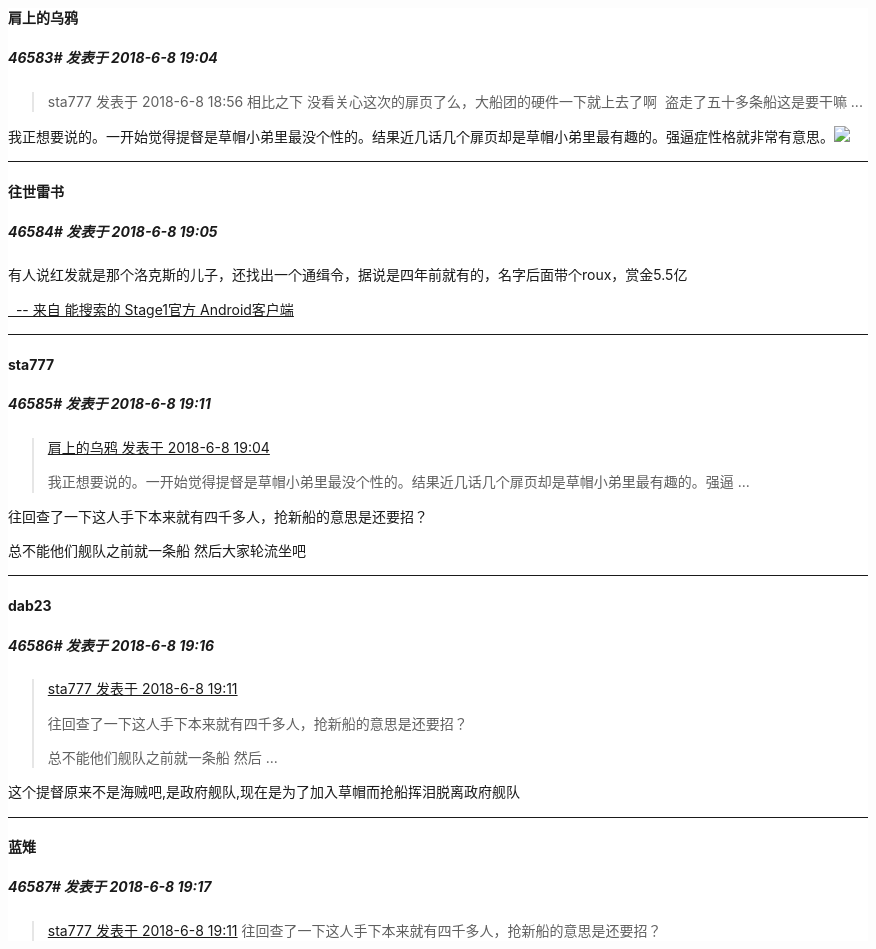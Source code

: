 ####  肩上的乌鸦  
##### 46583#       发表于 2018-6-8 19:04


<blockquote>sta777 发表于 2018-6-8 18:56
相比之下 没看关心这次的扉页了么，大船团的硬件一下就上去了啊  盗走了五十多条船这是要干嘛 ...</blockquote>
我正想要说的。一开始觉得提督是草帽小弟里最没个性的。结果近几话几个扉页却是草帽小弟里最有趣的。强逼症性格就非常有意思。<img src="https://static.saraba1st.com/image/smiley/face2017/033.png" referrerpolicy="no-referrer">


*****

####  往世雷书  
##### 46584#       发表于 2018-6-8 19:05


有人说红发就是那个洛克斯的儿子，还找出一个通缉令，据说是四年前就有的，名字后面带个roux，赏金5.5亿

[  -- 来自 能搜索的 Stage1官方 Android客户端](https://www.coolapk.com/apk/140634)


*****

####  sta777  
##### 46585#       发表于 2018-6-8 19:11


<blockquote><a href="httphttps://bbs.saraba1st.com/2b/forum.php?mod=redirect&amp;goto=findpost&amp;pid=39919551&amp;ptid=98922" target="_blank">肩上的乌鸦 发表于 2018-6-8 19:04</a>

我正想要说的。一开始觉得提督是草帽小弟里最没个性的。结果近几话几个扉页却是草帽小弟里最有趣的。强逼 ...</blockquote>
往回查了一下这人手下本来就有四千多人，抢新船的意思是还要招？    


总不能他们舰队之前就一条船 然后大家轮流坐吧


*****

####  dab23  
##### 46586#       发表于 2018-6-8 19:16


<blockquote><a href="httphttps://bbs.saraba1st.com/2b/forum.php?mod=redirect&amp;goto=findpost&amp;pid=39919593&amp;ptid=98922" target="_blank">sta777 发表于 2018-6-8 19:11</a>

往回查了一下这人手下本来就有四千多人，抢新船的意思是还要招？    


总不能他们舰队之前就一条船 然后 ...</blockquote>
这个提督原来不是海贼吧,是政府舰队,现在是为了加入草帽而抢船挥泪脱离政府舰队


*****

####  蓝雉  
##### 46587#       发表于 2018-6-8 19:17


<blockquote><a href="httphttps://bbs.saraba1st.com/2b/forum.php?mod=redirect&amp;goto=findpost&amp;pid=39919593&amp;ptid=98922" target="_blank">sta777 发表于 2018-6-8 19:11</a>
往回查了一下这人手下本来就有四千多人，抢新船的意思是还要招？    
